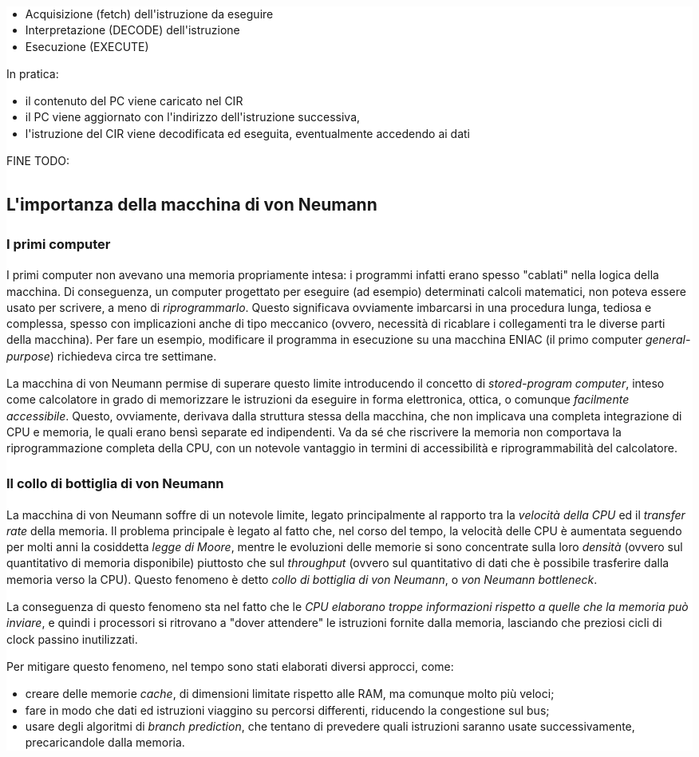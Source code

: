 - Acquisizione (fetch) dell'istruzione da eseguire
- Interpretazione (DECODE) dell'istruzione
- Esecuzione (EXECUTE)

In pratica:

- il contenuto del PC viene caricato nel CIR
- il PC viene aggiornato con l'indirizzo dell'istruzione successiva,
- l'istruzione del CIR viene decodificata ed eseguita, eventualmente accedendo ai dati

FINE
TODO:

## L'importanza della macchina di von Neumann

### I primi computer

I primi computer non avevano una memoria propriamente intesa: i programmi infatti erano spesso "cablati" nella logica della macchina. Di conseguenza, un computer progettato per eseguire (ad esempio) determinati calcoli matematici, non poteva essere usato per scrivere, a meno di *riprogrammarlo*. Questo significava ovviamente imbarcarsi in una procedura lunga, tediosa e complessa, spesso con implicazioni anche di tipo meccanico (ovvero, necessità di ricablare i collegamenti tra le diverse parti della macchina). Per fare un esempio, modificare il programma in esecuzione su una macchina ENIAC (il primo computer *general-purpose*) richiedeva circa tre settimane.

La macchina di von Neumann permise di superare questo limite introducendo il concetto di *stored-program computer*, inteso come calcolatore in grado di memorizzare le istruzioni da eseguire in forma elettronica, ottica, o comunque *facilmente accessibile*. Questo, ovviamente, derivava dalla struttura stessa della macchina, che non implicava una completa integrazione di CPU e memoria, le quali erano bensì separate ed indipendenti. Va da sé che riscrivere la memoria non comportava la riprogrammazione completa della CPU, con un notevole vantaggio in termini di accessibilità e riprogrammabilità del calcolatore.

### Il collo di bottiglia di von Neumann

La macchina di von Neumann soffre di un notevole limite, legato principalmente al rapporto tra la *velocità della CPU* ed il *transfer rate* della memoria. Il problema principale è legato al fatto che, nel corso del tempo, la velocità delle CPU è aumentata seguendo per molti anni la cosiddetta *legge di Moore*, mentre le evoluzioni delle memorie si sono concentrate sulla loro *densità* (ovvero sul quantitativo di memoria disponibile) piuttosto che sul *throughput* (ovvero sul quantitativo di dati che è possibile trasferire dalla memoria verso la CPU). Questo fenomeno è detto *collo di bottiglia di von Neumann*, o *von Neumann bottleneck*.

La conseguenza di questo fenomeno sta nel fatto che le *CPU elaborano troppe informazioni rispetto a quelle che la memoria può inviare*, e quindi i processori si ritrovano a "dover attendere" le istruzioni fornite dalla memoria, lasciando che preziosi cicli di clock passino inutilizzati.

Per mitigare questo fenomeno, nel tempo sono stati elaborati diversi approcci, come:

- creare delle memorie *cache*, di dimensioni limitate rispetto alle RAM, ma comunque molto più veloci;
- fare in modo che dati ed istruzioni viaggino su percorsi differenti, riducendo la congestione sul bus;
- usare degli algoritmi di *branch prediction*, che tentano di prevedere quali istruzioni saranno usate successivamente, precaricandole dalla memoria.
